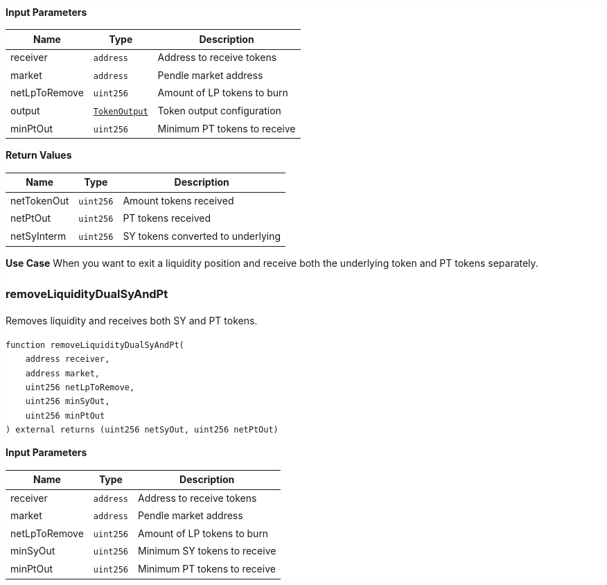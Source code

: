 **Input Parameters**

| Name | Type | Description |
|------|------|-------------|
| receiver | `address` | Address to receive tokens |
| market | `address` | Pendle market address |
| netLpToRemove | `uint256` | Amount of LP tokens to burn |
| output | [`TokenOutput`](/Developers/Contracts/PendleRouter/ApiReference/types#tokenoutput) | Token output configuration |
| minPtOut | `uint256` | Minimum PT tokens to receive |

**Return Values**

| Name | Type | Description |
|------|------|-------------|
| netTokenOut | `uint256` | Amount tokens received |
| netPtOut | `uint256` | PT tokens received |
| netSyInterm | `uint256` | SY tokens converted to underlying |

**Use Case**
When you want to exit a liquidity position and receive both the underlying token and PT tokens separately.

### removeLiquidityDualSyAndPt

Removes liquidity and receives both SY and PT tokens.

```solidity
function removeLiquidityDualSyAndPt(
    address receiver,
    address market,
    uint256 netLpToRemove,
    uint256 minSyOut,
    uint256 minPtOut
) external returns (uint256 netSyOut, uint256 netPtOut)
```

**Input Parameters**

| Name | Type | Description |
|------|------|-------------|
| receiver | `address` | Address to receive tokens |
| market | `address` | Pendle market address |
| netLpToRemove | `uint256` | Amount of LP tokens to burn |
| minSyOut | `uint256` | Minimum SY tokens to receive |
| minPtOut | `uint256` | Minimum PT tokens to receive |
